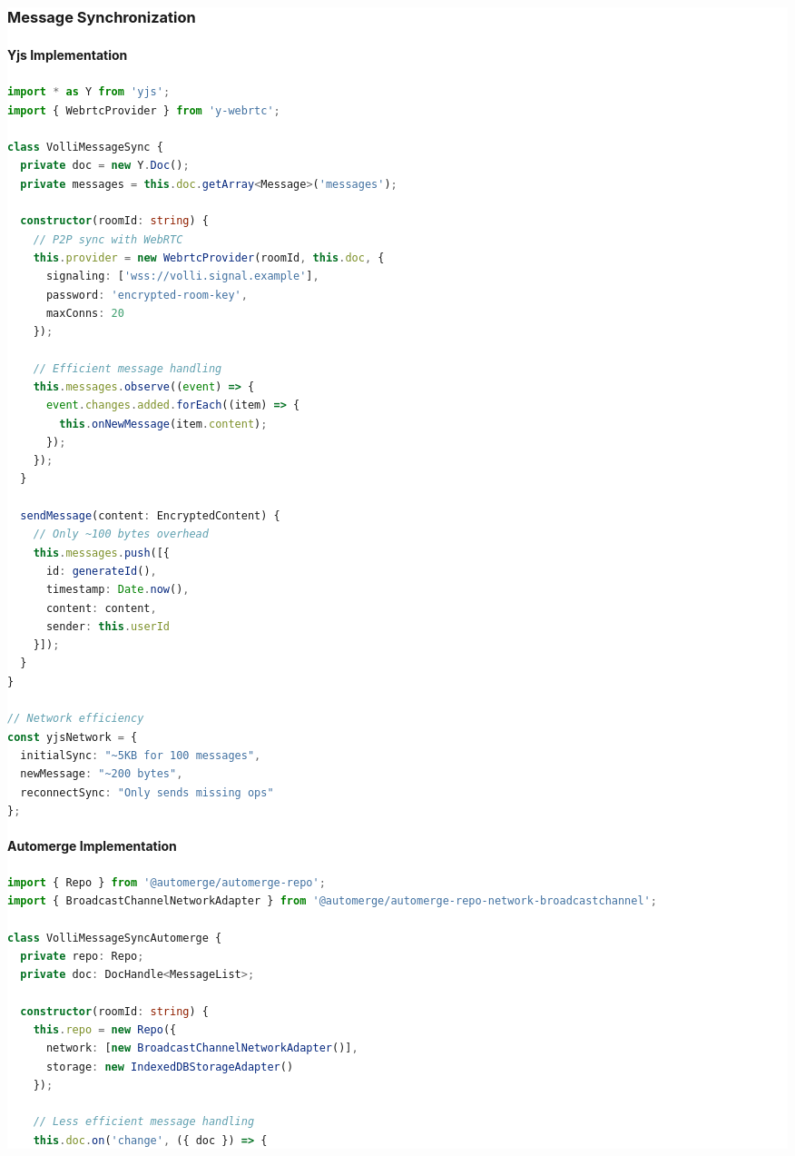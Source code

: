 ### Message Synchronization

#### Yjs Implementation
```typescript
import * as Y from 'yjs';
import { WebrtcProvider } from 'y-webrtc';

class VolliMessageSync {
  private doc = new Y.Doc();
  private messages = this.doc.getArray<Message>('messages');
  
  constructor(roomId: string) {
    // P2P sync with WebRTC
    this.provider = new WebrtcProvider(roomId, this.doc, {
      signaling: ['wss://volli.signal.example'],
      password: 'encrypted-room-key',
      maxConns: 20
    });
    
    // Efficient message handling
    this.messages.observe((event) => {
      event.changes.added.forEach((item) => {
        this.onNewMessage(item.content);
      });
    });
  }
  
  sendMessage(content: EncryptedContent) {
    // Only ~100 bytes overhead
    this.messages.push([{
      id: generateId(),
      timestamp: Date.now(),
      content: content,
      sender: this.userId
    }]);
  }
}

// Network efficiency
const yjsNetwork = {
  initialSync: "~5KB for 100 messages",
  newMessage: "~200 bytes",
  reconnectSync: "Only sends missing ops"
};
```

#### Automerge Implementation
```typescript
import { Repo } from '@automerge/automerge-repo';
import { BroadcastChannelNetworkAdapter } from '@automerge/automerge-repo-network-broadcastchannel';

class VolliMessageSyncAutomerge {
  private repo: Repo;
  private doc: DocHandle<MessageList>;
  
  constructor(roomId: string) {
    this.repo = new Repo({
      network: [new BroadcastChannelNetworkAdapter()],
      storage: new IndexedDBStorageAdapter()
    });
    
    // Less efficient message handling
    this.doc.on('change', ({ doc }) => {
```